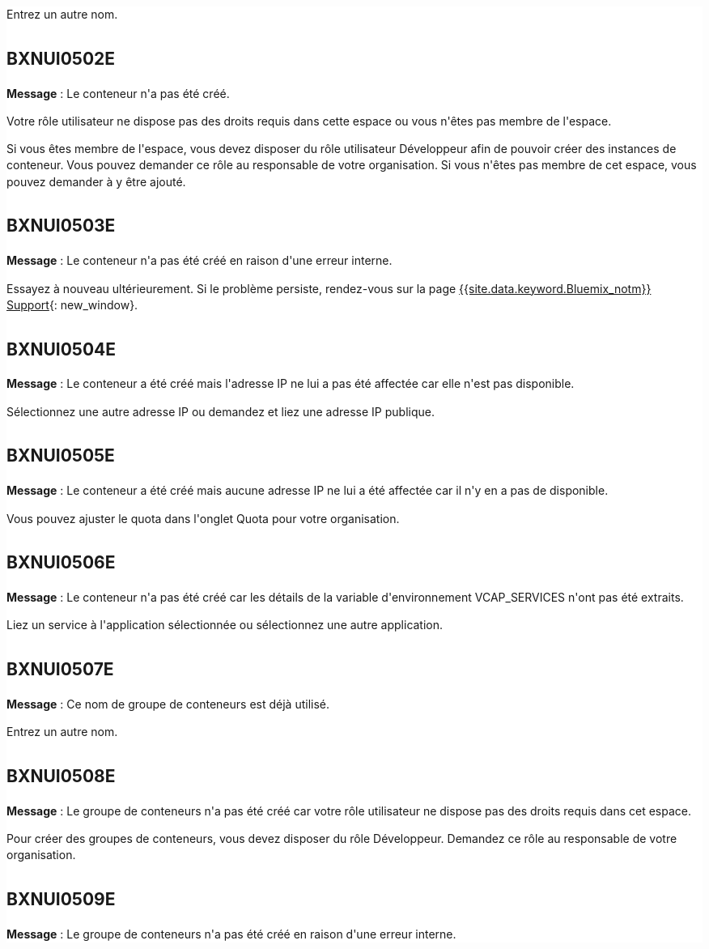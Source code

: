 Entrez un autre nom.

## BXNUI0502E
**Message** : Le conteneur n'a pas été créé.  

Votre rôle utilisateur ne dispose pas des droits requis dans cette espace ou vous n'êtes pas membre de l'espace.

Si vous êtes membre de l'espace, vous devez disposer du rôle utilisateur Développeur afin de pouvoir créer des instances de conteneur. Vous pouvez demander ce rôle au responsable de votre organisation. Si vous n'êtes pas membre de cet espace, vous pouvez demander à y être ajouté.

## BXNUI0503E
**Message** : Le conteneur n'a pas été créé en raison d'une erreur interne.

Essayez à nouveau ultérieurement. Si le problème persiste, rendez-vous sur la page [{{site.data.keyword.Bluemix_notm}} Support](http://ibm.biz/bluemixsupport){: new_window}.

## BXNUI0504E
**Message** : Le conteneur a été créé mais l'adresse IP ne lui a pas été affectée car elle n'est pas disponible.

Sélectionnez une autre adresse IP ou demandez et liez une adresse IP publique.

## BXNUI0505E
**Message** : Le conteneur a été créé mais aucune adresse IP ne lui a été affectée car il n'y en a pas de disponible.

Vous pouvez ajuster le quota dans l'onglet Quota pour votre organisation.

## BXNUI0506E
**Message** : Le conteneur n'a pas été créé car les détails de la variable d'environnement VCAP_SERVICES n'ont pas été extraits.

Liez un service à l'application sélectionnée ou sélectionnez une autre application.

## BXNUI0507E
**Message** : Ce nom de groupe de conteneurs est déjà utilisé.

Entrez un autre nom.

## BXNUI0508E
**Message** : Le groupe de conteneurs n'a pas été créé car votre rôle utilisateur ne dispose pas des droits requis dans cet espace.

Pour créer des groupes de conteneurs, vous devez disposer du rôle Développeur. Demandez ce rôle au responsable de votre organisation.

## BXNUI0509E
**Message** : Le groupe de conteneurs n'a pas été créé en raison d'une erreur interne.

